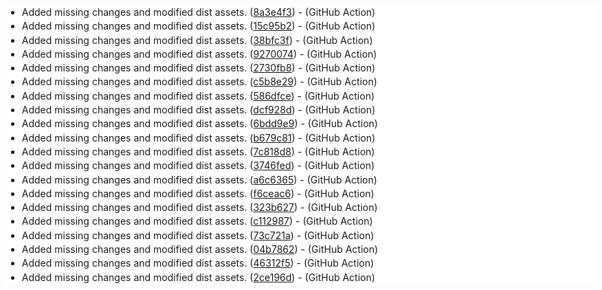 - Added missing changes and modified dist assets.
 ([8a3e4f3](https://github.com/tj-actions/coverage-reporter/commit/8a3e4f306c7ead55bb246c141a844d437afbb75a))  - (GitHub Action)
- Added missing changes and modified dist assets.
 ([15c95b2](https://github.com/tj-actions/coverage-reporter/commit/15c95b2c6bf703bf008b4f901aebffd95f2c4203))  - (GitHub Action)
- Added missing changes and modified dist assets.
 ([38bfc3f](https://github.com/tj-actions/coverage-reporter/commit/38bfc3fc594c5518dd51cb170cb7c7b75e3f2825))  - (GitHub Action)
- Added missing changes and modified dist assets.
 ([9270074](https://github.com/tj-actions/coverage-reporter/commit/9270074f6b59f8e69a80ca734e4a8d6ff8054f27))  - (GitHub Action)
- Added missing changes and modified dist assets.
 ([2730fb8](https://github.com/tj-actions/coverage-reporter/commit/2730fb8ffd62fad6204593226b9dbb40fb65fb55))  - (GitHub Action)
- Added missing changes and modified dist assets.
 ([c5b8e29](https://github.com/tj-actions/coverage-reporter/commit/c5b8e29ee22febf65b2042b8a7cc5f7ac33295a7))  - (GitHub Action)
- Added missing changes and modified dist assets.
 ([586dfce](https://github.com/tj-actions/coverage-reporter/commit/586dfce2bcd06a58a19498827d519911b012ad08))  - (GitHub Action)
- Added missing changes and modified dist assets.
 ([dcf928d](https://github.com/tj-actions/coverage-reporter/commit/dcf928dcf1578e1781128660147bc375d69fa06b))  - (GitHub Action)
- Added missing changes and modified dist assets.
 ([6bdd9e9](https://github.com/tj-actions/coverage-reporter/commit/6bdd9e993cb697e036c2fe1d27493f18210bff2f))  - (GitHub Action)
- Added missing changes and modified dist assets.
 ([b679c81](https://github.com/tj-actions/coverage-reporter/commit/b679c81d35759b0b8f6461b76b6b672de5732aec))  - (GitHub Action)
- Added missing changes and modified dist assets.
 ([7c818d8](https://github.com/tj-actions/coverage-reporter/commit/7c818d866a2b2d38ee24b80c7807ba7e16e4e57f))  - (GitHub Action)
- Added missing changes and modified dist assets.
 ([3746fed](https://github.com/tj-actions/coverage-reporter/commit/3746fed643e9ad713cb1ed166982844ff664917c))  - (GitHub Action)
- Added missing changes and modified dist assets.
 ([a6c6365](https://github.com/tj-actions/coverage-reporter/commit/a6c6365e6b9ec81f28bade640ede269824305bb1))  - (GitHub Action)
- Added missing changes and modified dist assets.
 ([f6ceac6](https://github.com/tj-actions/coverage-reporter/commit/f6ceac64fbc5733480a6f2f4f0a4e15d5f7fdc31))  - (GitHub Action)
- Added missing changes and modified dist assets.
 ([323b627](https://github.com/tj-actions/coverage-reporter/commit/323b627774cd499aae36d4f122ac07ee68501c50))  - (GitHub Action)
- Added missing changes and modified dist assets.
 ([c112987](https://github.com/tj-actions/coverage-reporter/commit/c112987b9271534a6b29001e839a3a6681a79aec))  - (GitHub Action)
- Added missing changes and modified dist assets.
 ([73c721a](https://github.com/tj-actions/coverage-reporter/commit/73c721ade792729b06c4ce53727ac5d0b1f9850a))  - (GitHub Action)
- Added missing changes and modified dist assets.
 ([04b7862](https://github.com/tj-actions/coverage-reporter/commit/04b7862648d25a8f861a40efa03a727ff1d06d7e))  - (GitHub Action)
- Added missing changes and modified dist assets.
 ([46312f5](https://github.com/tj-actions/coverage-reporter/commit/46312f5c08bf3b1fa47f0b9dab215c5ccebbf6c2))  - (GitHub Action)
- Added missing changes and modified dist assets.
 ([2ce196d](https://github.com/tj-actions/coverage-reporter/commit/2ce196d8788a8a3970775883b95af20fa4a9c4f0))  - (GitHub Action)
